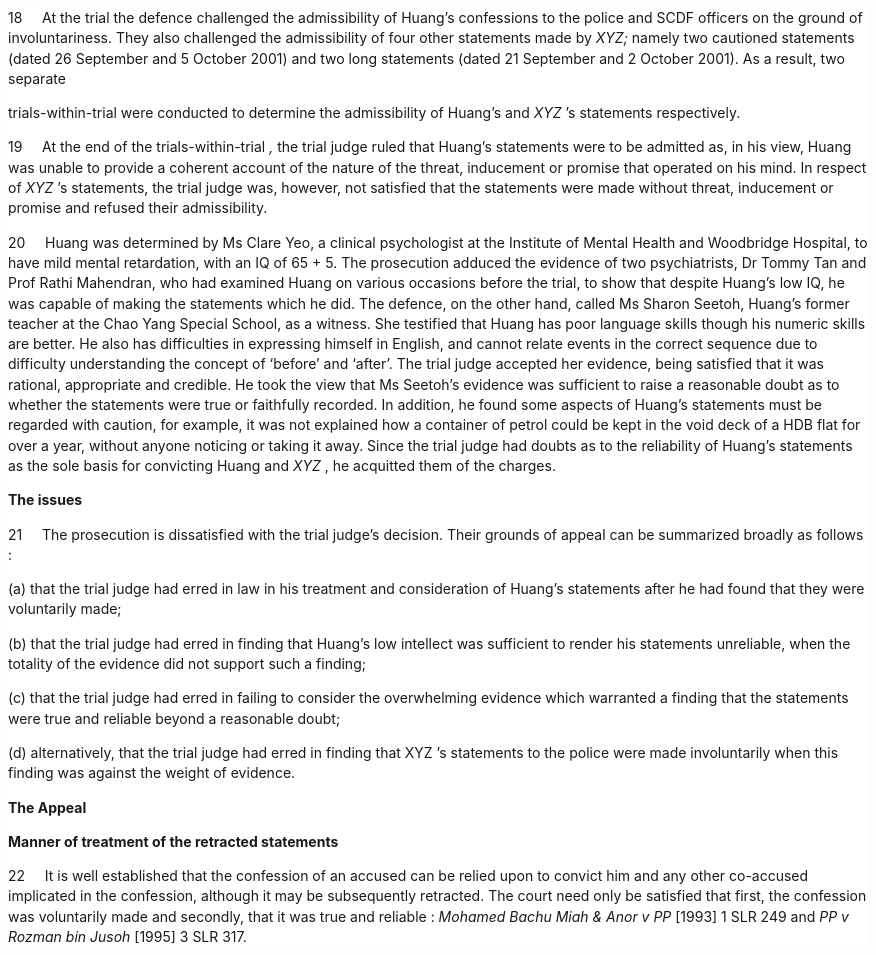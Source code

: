 18     At the trial the defence challenged the admissibility of Huang’s confessions to the police and SCDF officers on the ground of involuntariness. They also challenged the admissibility of four other statements made by _XYZ;_ namely two cautioned statements (dated 26 September and 5 October 2001) and two long statements (dated 21 September and 2 October 2001). As a result, two separate 


trials-within-trial were conducted to determine the admissibility of Huang’s and _XYZ_ ’s statements respectively. 

19     At the end of the trials-within-trial _,_ the trial judge ruled that Huang’s statements were to be admitted as, in his view, Huang was unable to provide a coherent account of the nature of the threat, inducement or promise that operated on his mind. In respect of _XYZ_ ’s statements, the trial judge was, however, not satisfied that the statements were made without threat, inducement or promise and refused their admissibility. 

20     Huang was determined by Ms Clare Yeo, a clinical psychologist at the Institute of Mental Health and Woodbridge Hospital, to have mild mental retardation, with an IQ of 65 + 5. The prosecution adduced the evidence of two psychiatrists, Dr Tommy Tan and Prof Rathi Mahendran, who had examined Huang on various occasions before the trial, to show that despite Huang’s low IQ, he was capable of making the statements which he did. The defence, on the other hand, called Ms Sharon Seetoh, Huang’s former teacher at the Chao Yang Special School, as a witness. She testified that Huang has poor language skills though his numeric skills are better. He also has difficulties in expressing himself in English, and cannot relate events in the correct sequence due to difficulty understanding the concept of ‘before’ and ‘after’. The trial judge accepted her evidence, being satisfied that it was rational, appropriate and credible. He took the view that Ms Seetoh’s evidence was sufficient to raise a reasonable doubt as to whether the statements were true or faithfully recorded. In addition, he found some aspects of Huang’s statements must be regarded with caution, for example, it was not explained how a container of petrol could be kept in the void deck of a HDB flat for over a year, without anyone noticing or taking it away. Since the trial judge had doubts as to the reliability of Huang’s statements as the sole basis for convicting Huang and _XYZ_ , he acquitted them of the charges. 

**The issues** 

21     The prosecution is dissatisfied with the trial judge’s decision. Their grounds of appeal can be summarized broadly as follows : 

 (a) that the trial judge had erred in law in his treatment and consideration of Huang’s statements after he had found that they were voluntarily made; 

 (b) that the trial judge had erred in finding that Huang’s low intellect was sufficient to render his statements unreliable, when the totality of the evidence did not support such a finding; 

 (c) that the trial judge had erred in failing to consider the overwhelming evidence which warranted a finding that the statements were true and reliable beyond a reasonable doubt; 

 (d) alternatively, that the trial judge had erred in finding that XYZ ’s statements to the police were made involuntarily when this finding was against the weight of evidence. 

**The Appeal** 

**Manner of treatment of the retracted statements** 


22     It is well established that the confession of an accused can be relied upon to convict him and any other co-accused implicated in the confession, although it may be subsequently retracted. The court need only be satisfied that first, the confession was voluntarily made and secondly, that it was true and reliable : _Mohamed Bachu Miah & Anor v PP_ <span class="citation">[1993] 1 SLR 249</span> and _PP v Rozman bin Jusoh_ <span class="citation">[1995] 3 SLR 317</span>. 

